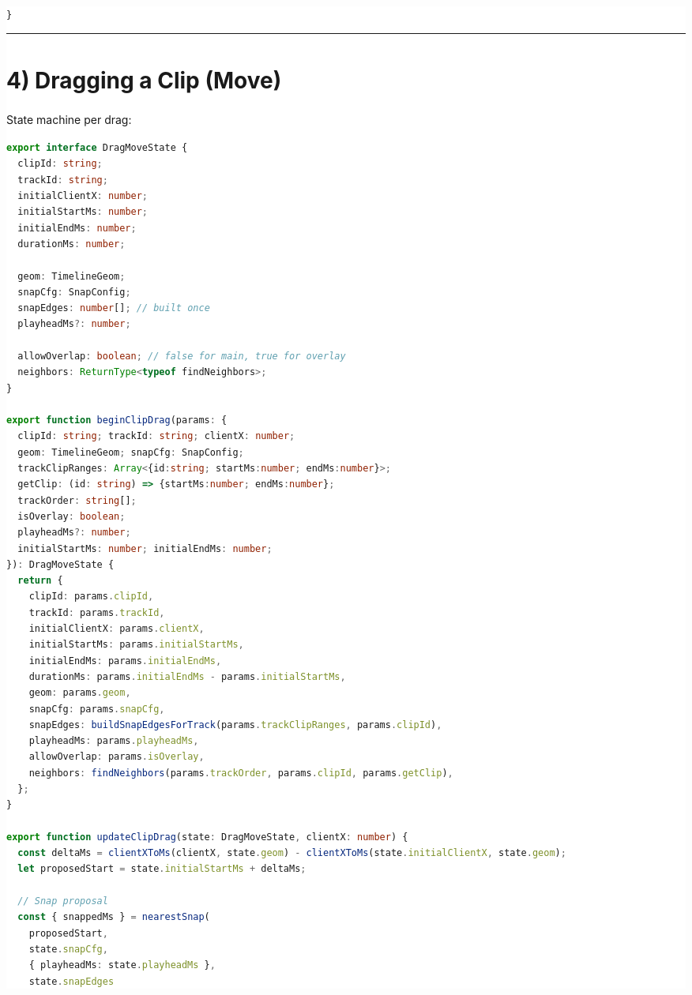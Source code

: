 ```ts
}
```

---

# 4) Dragging a Clip (Move)

State machine per drag:

```ts
export interface DragMoveState {
  clipId: string;
  trackId: string;
  initialClientX: number;
  initialStartMs: number;
  initialEndMs: number;
  durationMs: number;

  geom: TimelineGeom;
  snapCfg: SnapConfig;
  snapEdges: number[]; // built once
  playheadMs?: number;

  allowOverlap: boolean; // false for main, true for overlay
  neighbors: ReturnType<typeof findNeighbors>;
}

export function beginClipDrag(params: {
  clipId: string; trackId: string; clientX: number;
  geom: TimelineGeom; snapCfg: SnapConfig;
  trackClipRanges: Array<{id:string; startMs:number; endMs:number}>;
  getClip: (id: string) => {startMs:number; endMs:number};
  trackOrder: string[];
  isOverlay: boolean;
  playheadMs?: number;
  initialStartMs: number; initialEndMs: number;
}): DragMoveState {
  return {
    clipId: params.clipId,
    trackId: params.trackId,
    initialClientX: params.clientX,
    initialStartMs: params.initialStartMs,
    initialEndMs: params.initialEndMs,
    durationMs: params.initialEndMs - params.initialStartMs,
    geom: params.geom,
    snapCfg: params.snapCfg,
    snapEdges: buildSnapEdgesForTrack(params.trackClipRanges, params.clipId),
    playheadMs: params.playheadMs,
    allowOverlap: params.isOverlay,
    neighbors: findNeighbors(params.trackOrder, params.clipId, params.getClip),
  };
}

export function updateClipDrag(state: DragMoveState, clientX: number) {
  const deltaMs = clientXToMs(clientX, state.geom) - clientXToMs(state.initialClientX, state.geom);
  let proposedStart = state.initialStartMs + deltaMs;

  // Snap proposal
  const { snappedMs } = nearestSnap(
    proposedStart,
    state.snapCfg,
    { playheadMs: state.playheadMs },
    state.snapEdges
```